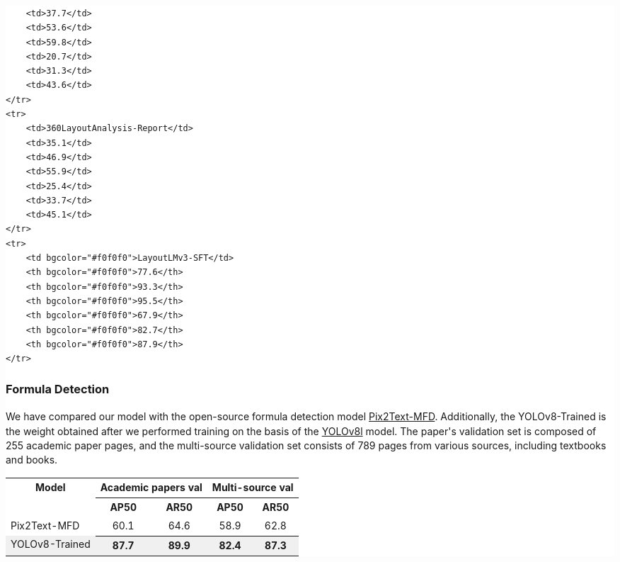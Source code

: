         <td>37.7</td>
        <td>53.6</td>
        <td>59.8</td> 
        <td>20.7</td>
        <td>31.3</td>
        <td>43.6</td>   
    </tr>
    <tr>
        <td>360LayoutAnalysis-Report</td>
        <td>35.1</td>
        <td>46.9</td>
        <td>55.9</td> 
        <td>25.4</td>
        <td>33.7</td>
        <td>45.1</td>   
    </tr>
    <tr>
        <td bgcolor="#f0f0f0">LayoutLMv3-SFT</td>
        <th bgcolor="#f0f0f0">77.6</th>
        <th bgcolor="#f0f0f0">93.3</th>
        <th bgcolor="#f0f0f0">95.5</th> 
        <th bgcolor="#f0f0f0">67.9</th>
        <th bgcolor="#f0f0f0">82.7</th>
        <th bgcolor="#f0f0f0">87.9</th>   
    </tr>
</table>

<span id="mfd-anchor"></span>
### Formula Detection

We have compared our model with the open-source formula detection model [Pix2Text-MFD](https://github.com/breezedeus/pix2text). Additionally, the YOLOv8-Trained is the weight obtained after we performed training on the basis of the [YOLOv8l](https://github.com/ultralytics/) model. The paper's validation set is composed of 255 academic paper pages, and the multi-source validation set consists of 789 pages from various sources, including textbooks and books.

<table>
    <tr>
        <th align="center" rowspan="2">Model</th> 
        <th colspan="2" align="center">Academic papers val</th> 
        <th colspan="2" align="center">Multi-source val</th> 
   </tr>
    <tr>
         <th>AP50</th>
         <th>AR50</th>
         <th>AP50</th>
         <th>AR50</th>    
    </tr>
    <tr>
        <td>Pix2Text-MFD</td>
        <td align="center">60.1</td> 
        <td align="center">64.6</td>
        <td align="center">58.9</td>
        <td align="center">62.8</td>   
    </tr>
    <tr>
        <td bgcolor="#f0f0f0">YOLOv8-Trained</td>
        <th bgcolor="#f0f0f0">87.7</th> 
        <th bgcolor="#f0f0f0">89.9</th>
        <th bgcolor="#f0f0f0">82.4</th>
        <th bgcolor="#f0f0f0">87.3</th>   
    </tr>
</table>
